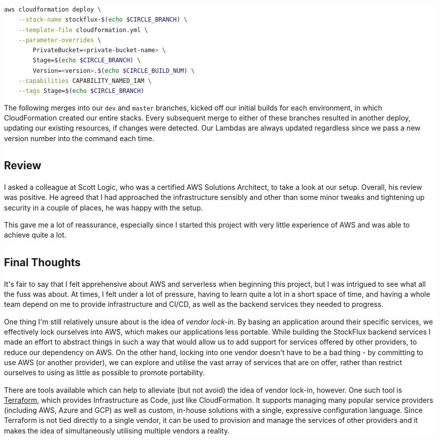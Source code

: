 ~~~bash
aws cloudformation deploy \
    --stack-name stockflux-$(echo $CIRCLE_BRANCH) \
    --template-file cloudformation.yml \
    --parameter-overrides \
        PrivateBucket=<private-bucket-name> \
        Stage=$(echo $CIRCLE_BRANCH) \
        Version=<version>.$(echo $CIRCLE_BUILD_NUM) \
    --capabilities CAPABILITY_NAMED_IAM \
    --tags Stage=$(echo $CIRCLE_BRANCH)
~~~

The following merges into our `dev` and `master` branches, kicked off our initial builds for each environment, in which CloudFormation created our entire stacks. Every subsequent merge to either of these branches resulted in another deploy, updating our existing resources, if changes were detected. Our Lambdas are always updated regardless since we pass a new version number into the command each time.


## Review

I asked a colleague at Scott Logic, who was a certified AWS Solutions Architect, to take a look at our setup. Overall, his review was positive. He agreed that I had approached the infrastructure sensibly and other than some minor tweaks and tightening up security in a couple of places, he was happy with the setup.

This gave me a lot of reassurance, especially since I started this project with very little experience of AWS and was able to achieve quite a lot.


## Final Thoughts

It's fair to say that I felt apprehensive about AWS and serverless when beginning this project, but I was intrigued to see what all the fuss was about. At times, I felt under a lot of pressure, having to learn quite a lot in a short space of time, and having a whole team depend on me to provide infrastructure and CI/CD, as well as the backend services they needed to progress.

One thing I'm still relatively unsure about is the idea of *vendor lock-in*. By basing an application around their specific services, we effectively lock ourselves into AWS, which makes our applications less portable. While building the StockFlux backend services I made an effort to abstract things in such a way that would allow us to add support for services offered by other providers, to reduce our dependency on AWS. On the other hand, locking into one vendor doesn't have to be a bad thing - by committing to use AWS (or another provider), we can explore and utilise the vast array of services that are on offer, rather than restrict ourselves to using as little as possible to promote portability.

There are tools available which can help to alleviate (but not avoid) the idea of vendor lock-in, however. One such tool is [Terraform](https://www.terraform.io/), which provides Infrastructure as Code, just like CloudFormation. It supports managing many popular service providers (including AWS, Azure and GCP) as well as custom, in-house solutions with a single, expressive configuration language. Since Terraform is not tied directly to a single vendor, it can be used to provision and manage the services of other providers and it makes the idea of simultaneously utilising multiple vendors a reality.
